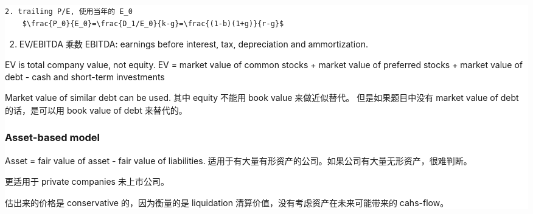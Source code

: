     2. trailing P/E, 使用当年的 E_0
        $\frac{P_0}{E_0}=\frac{D_1/E_0}{k-g}=\frac{(1-b)(1+g)}{r-g}$

2. EV/EBITDA 乘数
EBITDA: earnings before interest, tax, depreciation and ammortization.

EV is total company value, not equity.
EV = market value of common stocks + market value of preferred stocks + market value of debt - cash and short-term investments

Market value of similar debt can be used.
其中 equity 不能用 book value 来做近似替代。
但是如果题目中没有 market value of debt 的话，是可以用 book value of debt 来替代的。

### Asset-based model
Asset = fair value of asset - fair value of liabilities.
适用于有大量有形资产的公司。如果公司有大量无形资产，很难判断。

更适用于 private companies 未上市公司。

估出来的价格是 conservative 的，因为衡量的是 liquidation 清算价值，没有考虑资产在未来可能带来的 cahs-flow。

































